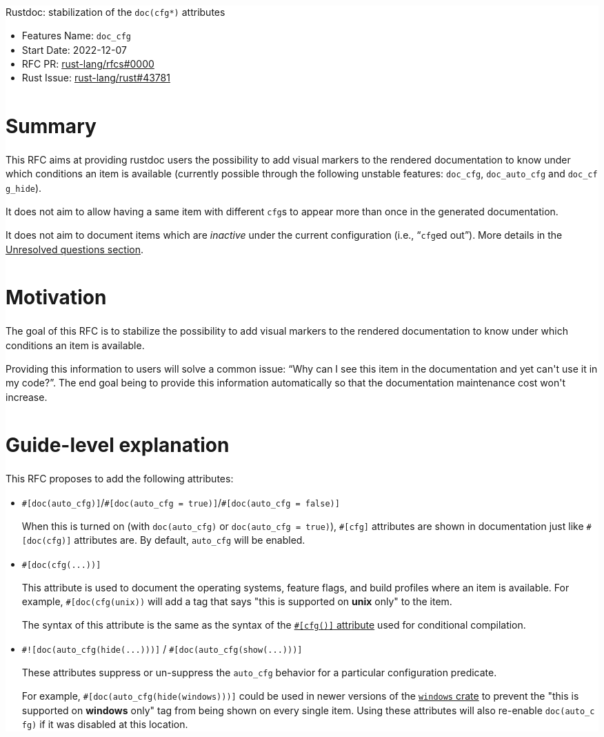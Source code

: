 Rustdoc: stabilization of the `doc(cfg*)` attributes

- Features Name: `doc_cfg`
- Start Date: 2022-12-07
- RFC PR: [rust-lang/rfcs#0000](https://github.com/rust-lang/rfcs/pull/0000)
- Rust Issue: [rust-lang/rust#43781](https://github.com/rust-lang/rust/issues/43781)


# Summary
[summary]: #summary

This RFC aims at providing rustdoc users the possibility to add visual markers to the rendered documentation to know under which conditions an item is available (currently possible through the following unstable features: `doc_cfg`, `doc_auto_cfg` and `doc_cfg_hide`).

It does not aim to allow having a same item with different `cfg`s to appear more than once in the generated documentation.

It does not aim to document items which are *inactive* under the current configuration (i.e., “`cfg`ed out”). More details in the [Unresolved questions section](#unresolved-questions).

# Motivation
[motivation]: #motivation

The goal of this RFC is to stabilize the possibility to add visual markers to the rendered documentation to know under which conditions an item is available.

Providing this information to users will solve a common issue: “Why can I see this item in the documentation and yet can't use it in my code?”.
The end goal being to provide this information automatically so that the documentation maintenance cost won't increase.


# Guide-level explanation
[guide-level-explanation]: #guide-level-explanation

This RFC proposes to add the following attributes:

  * `#[doc(auto_cfg)]`/`#[doc(auto_cfg = true)]`/`#[doc(auto_cfg = false)]`

    When this is turned on (with `doc(auto_cfg)` or `doc(auto_cfg = true)`), `#[cfg]` attributes are shown in documentation just like `#[doc(cfg)]` attributes are. By default, `auto_cfg` will be enabled.

  * `#[doc(cfg(...))]`

    This attribute is used to document the operating systems, feature flags, and build profiles where an item is available. For example, `#[doc(cfg(unix))` will add a tag that says "this is supported on **unix** only" to the item.

    The syntax of this attribute is the same as the syntax of the [`#[cfg()]` attribute][cfg attribute] used for conditional compilation.

  * `#![doc(auto_cfg(hide(...)))]` / `#[doc(auto_cfg(show(...)))]`

    These attributes suppress or un-suppress the `auto_cfg` behavior for a particular configuration predicate.

    For example, `#[doc(auto_cfg(hide(windows)))]` could be used in newer versions of the [`windows` crate] to prevent the "this is supported on **windows** only" tag from being shown on every single item. Using these attributes will also re-enable `doc(auto_cfg)` if it was disabled at this location.


[cfg attribute]: https://doc.rust-lang.org/reference/conditional-compilation.html
[`windows` crate]: https://docs.rs/windows/latest/windows/
[reference-level-explanation]: #reference-level-explanation
[drawbacks]: #drawbacks
[rationale-and-alternatives]: #rationale-and-alternatives
[unresolved-questions]: #unresolved-questions
[future possibilities]: #future-possibilities
[boolean simplification]: #boolean-simplification